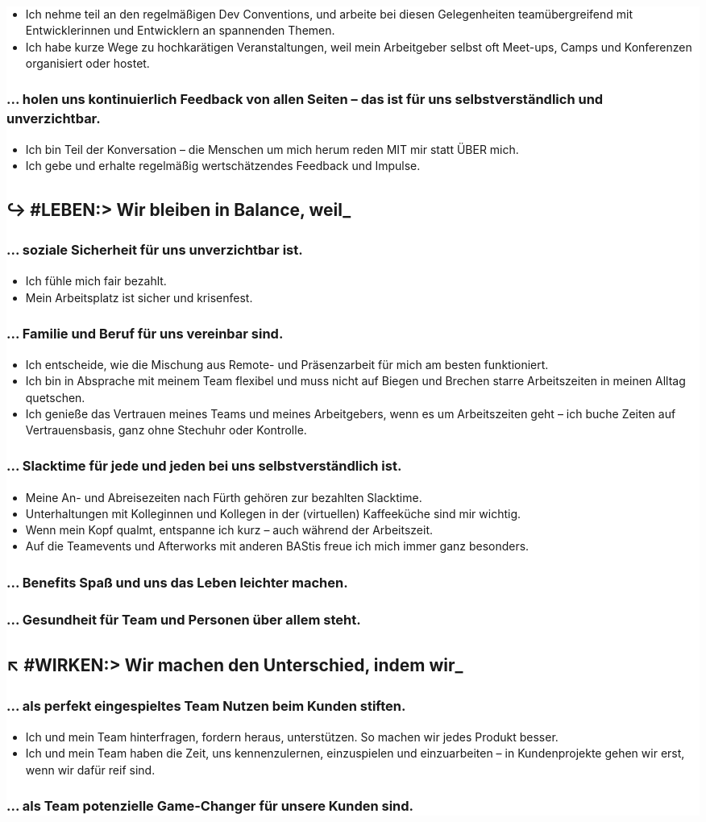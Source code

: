 - Ich nehme teil an den regelmäßigen Dev Conventions, und arbeite bei diesen Gelegenheiten teamübergreifend mit Entwicklerinnen und Entwicklern an spannenden Themen.
- Ich habe kurze Wege zu hochkarätigen Veranstaltungen, weil mein Arbeitgeber selbst oft Meet-ups, Camps und Konferenzen organisiert oder hostet.

### ... holen uns kontinuierlich Feedback von allen Seiten – das ist für uns selbstverständlich und unverzichtbar.

- Ich bin Teil der Konversation – die Menschen um mich herum reden MIT mir statt ÜBER mich.
- Ich gebe und erhalte regelmäßig wertschätzendes Feedback und Impulse.

## ↪️ **#LEBEN:>** Wir bleiben in Balance, weil\_ 

### ... soziale Sicherheit für uns unverzichtbar ist.

- Ich fühle mich fair bezahlt.
- Mein Arbeitsplatz ist sicher und krisenfest.

### ... Familie und Beruf für uns vereinbar sind.

- Ich entscheide, wie die Mischung aus Remote- und Präsenzarbeit für mich am besten funktioniert.
- Ich bin in Absprache mit meinem Team flexibel und muss nicht auf Biegen und Brechen starre Arbeitszeiten in meinen Alltag quetschen.
- Ich genieße das Vertrauen meines Teams und meines Arbeitgebers, wenn es um Arbeitszeiten geht – ich buche Zeiten auf Vertrauensbasis, ganz ohne Stechuhr oder Kontrolle.

### ... Slacktime für jede und jeden bei uns selbstverständlich ist.

- Meine An- und Abreisezeiten nach Fürth gehören zur bezahlten Slacktime.
- Unterhaltungen mit Kolleginnen und Kollegen in der (virtuellen) Kaffeeküche sind mir wichtig.
- Wenn mein Kopf qualmt, entspanne ich kurz – auch während der Arbeitszeit.
- Auf die Teamevents und Afterworks mit anderen BAStis freue ich mich immer ganz besonders.

### ... Benefits Spaß und uns das Leben leichter machen.

### ... Gesundheit für Team und Personen über allem steht.

## ↖️ **#WIRKEN:>** Wir machen den Unterschied, indem wir\_

### ... als perfekt eingespieltes Team Nutzen beim Kunden stiften.

- Ich und mein Team hinterfragen, fordern heraus, unterstützen. So machen wir jedes Produkt besser.
- Ich und mein Team haben die Zeit, uns kennenzulernen, einzuspielen und einzuarbeiten – in Kundenprojekte gehen wir erst, wenn wir dafür reif sind.

### ... als Team potenzielle Game-Changer für unsere Kunden sind.
